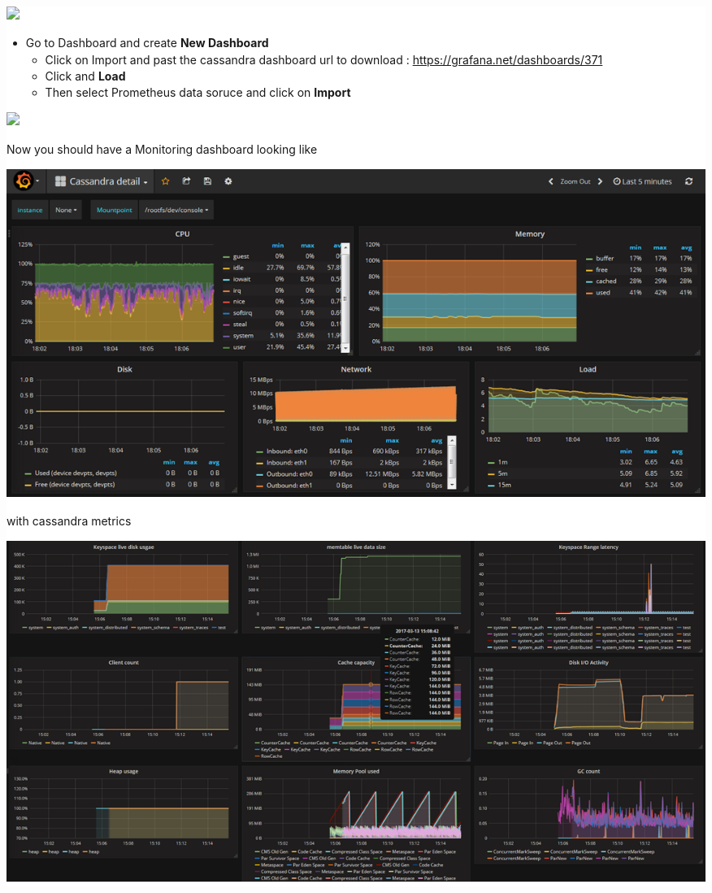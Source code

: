 ![](../images/prometheus_source.png)

- Go to Dashboard and create **New Dashboard**
  - Click on Import and past the cassandra dashboard url to download : https://grafana.net/dashboards/371
  - Click and **Load**
  - Then select Prometheus data soruce and click on **Import**

![](../images/prometheus_import.png)

Now you should have a Monitoring dashboard looking like

![](../images/cassandra_prometheus.png)

with cassandra metrics

![](../images/cassandra_metrics.png)
